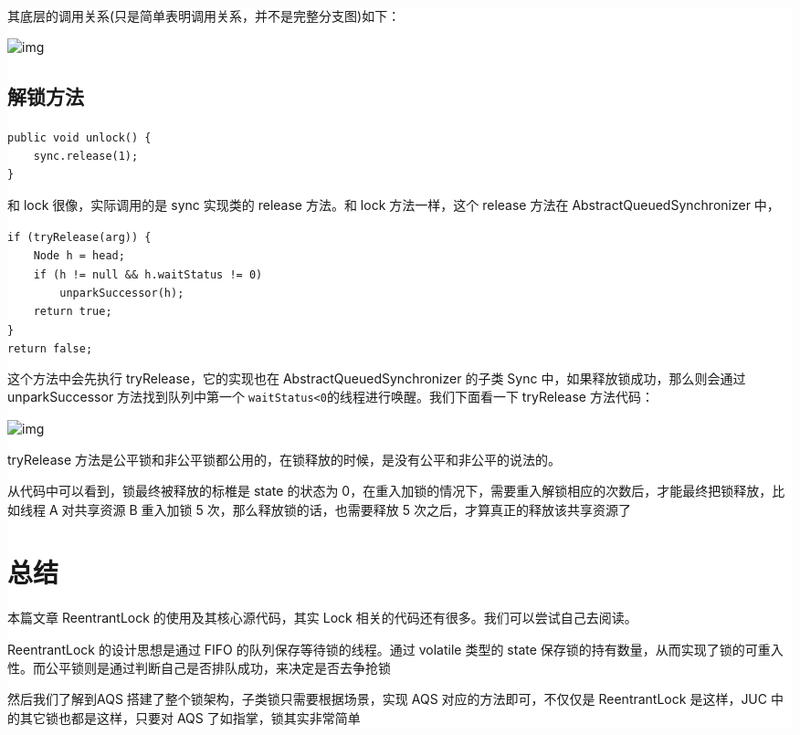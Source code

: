其底层的调用关系(只是简单表明调用关系，并不是完整分支图)如下：

![img](https://p9-juejin.byteimg.com/tos-cn-i-k3u1fbpfcp/01c1b307b4b64ac2bdb7526a0f04b7cf~tplv-k3u1fbpfcp-watermark.image)

## 解锁方法

```
public void unlock() {
    sync.release(1);
}
```

和 lock 很像，实际调用的是 sync 实现类的 release 方法。和 lock 方法一样，这个 release 方法在 AbstractQueuedSynchronizer 中，

```
if (tryRelease(arg)) {
    Node h = head;
    if (h != null && h.waitStatus != 0)
        unparkSuccessor(h);
    return true;
}
return false;
```

这个方法中会先执行 tryRelease，它的实现也在 AbstractQueuedSynchronizer 的子类 Sync 中，如果释放锁成功，那么则会通过 unparkSuccessor 方法找到队列中第一个 `waitStatus<0`的线程进行唤醒。我们下面看一下 tryRelease 方法代码：

![img](https://p1-juejin.byteimg.com/tos-cn-i-k3u1fbpfcp/b78dfe477abe49689545f69b25d307d2~tplv-k3u1fbpfcp-watermark.image)

tryRelease 方法是公平锁和非公平锁都公用的，在锁释放的时候，是没有公平和非公平的说法的。

从代码中可以看到，锁最终被释放的标椎是 state 的状态为 0，在重入加锁的情况下，需要重入解锁相应的次数后，才能最终把锁释放，比如线程 A 对共享资源 B 重入加锁 5 次，那么释放锁的话，也需要释放 5 次之后，才算真正的释放该共享资源了

# 总结

本篇文章 ReentrantLock 的使用及其核心源代码，其实 Lock 相关的代码还有很多。我们可以尝试自己去阅读。

ReentrantLock 的设计思想是通过 FIFO 的队列保存等待锁的线程。通过 volatile 类型的 state 保存锁的持有数量，从而实现了锁的可重入性。而公平锁则是通过判断自己是否排队成功，来决定是否去争抢锁

然后我们了解到AQS 搭建了整个锁架构，子类锁只需要根据场景，实现 AQS 对应的方法即可，不仅仅是 ReentrantLock 是这样，JUC 中的其它锁也都是这样，只要对 AQS 了如指掌，锁其实非常简单